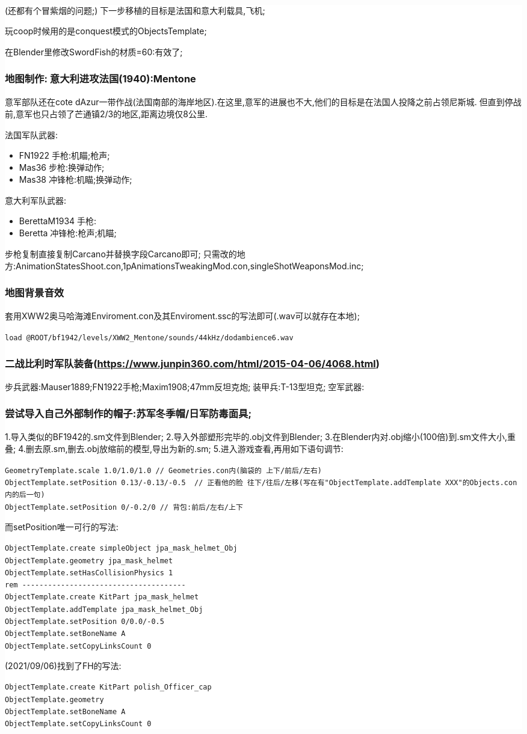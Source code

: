 
(还都有个冒紫烟的问题;)
下一步移植的目标是法国和意大利载具,飞机;

玩coop时候用的是conquest模式的ObjectsTemplate;

在Blender里修改SwordFish的材质=60:有效了;

### 地图制作: 意大利进攻法国(1940):Mentone
意军部队还在cote dAzur一带作战(法国南部的海岸地区).在这里,意军的进展也不大,他们的目标是在法国人投降之前占领尼斯城.
但直到停战前,意军也只占领了芒通镇2/3的地区,距离边境仅8公里.

法国军队武器:
- FN1922 手枪:机瞄;枪声;
- Mas36 步枪:换弹动作;
- Mas38 冲锋枪:机瞄;换弹动作;

意大利军队武器:
- BerettaM1934 手枪:
- Beretta 冲锋枪:枪声;机瞄;

步枪复制直接复制Carcano并替换字段Carcano即可;
只需改的地方:AnimationStatesShoot.con,1pAnimationsTweakingMod.con,singleShotWeaponsMod.inc;

### 地图背景音效
套用XWW2奥马哈海滩Enviroment.con及其Enviroment.ssc的写法即可(.wav可以就存在本地);
```
load @ROOT/bf1942/levels/XWW2_Mentone/sounds/44kHz/dodambience6.wav
```

### 二战比利时军队装备(https://www.junpin360.com/html/2015-04-06/4068.html)
步兵武器:Mauser1889;FN1922手枪;Maxim1908;47mm反坦克炮;
装甲兵:T-13型坦克;
空军武器:


### 尝试导入自己外部制作的帽子:苏军冬季帽/日军防毒面具;
1.导入类似的BF1942的.sm文件到Blender;
2.导入外部塑形完毕的.obj文件到Blender;
3.在Blender内对.obj缩小(100倍)到.sm文件大小,重叠;
4.删去原.sm,删去.obj放缩前的模型,导出为新的.sm;
5.进入游戏查看,再用如下语句调节:
```
GeometryTemplate.scale 1.0/1.0/1.0 // Geometries.con内(脑袋的 上下/前后/左右)
ObjectTemplate.setPosition 0.13/-0.13/-0.5  // 正看他的脸 往下/往后/左移(写在有"ObjectTemplate.addTemplate XXX"的Objects.con内的后一句)
ObjectTemplate.setPosition 0/-0.2/0 // 背包:前后/左右/上下
```

而setPosition唯一可行的写法:
```
ObjectTemplate.create simpleObject jpa_mask_helmet_Obj
ObjectTemplate.geometry jpa_mask_helmet
ObjectTemplate.setHasCollisionPhysics 1
rem --------------------------------------
ObjectTemplate.create KitPart jpa_mask_helmet
ObjectTemplate.addTemplate jpa_mask_helmet_Obj
ObjectTemplate.setPosition 0/0.0/-0.5
ObjectTemplate.setBoneName A
ObjectTemplate.setCopyLinksCount 0
```
(2021/09/06)找到了FH的写法:
```
ObjectTemplate.create KitPart polish_Officer_cap
ObjectTemplate.geometry 
ObjectTemplate.setBoneName A
ObjectTemplate.setCopyLinksCount 0
```